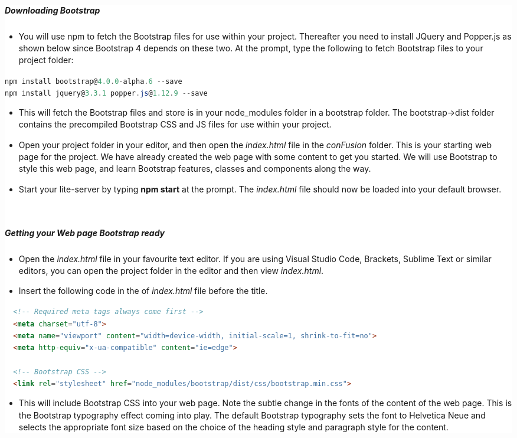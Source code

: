 ##### **Downloading Bootstrap**

* You will use npm to fetch the Bootstrap files for use within your project. Thereafter you need to install JQuery and 
Popper.js as shown below since Bootstrap 4 depends on these two. At the prompt, type the following to fetch Bootstrap 
files to your project folder:

```powershell
npm install bootstrap@4.0.0-alpha.6 --save
npm install jquery@3.3.1 popper.js@1.12.9 --save
```

* This will fetch the Bootstrap files and store is in your node_modules folder in a bootstrap folder. The 
bootstrap->dist folder contains the precompiled Bootstrap CSS and JS files for use within your project.

* Open your project folder in your editor, and then open the *index.html* file in the *conFusion* folder. This is your 
starting web page for the project. We have already created the web page with some content to get you started. We will 
use Bootstrap to style this web page, and learn Bootstrap features, classes and components along the way.

* Start your lite-server by typing **npm start** at the prompt. The *index.html* file should now be loaded into your 
default browser.

&nbsp;

##### **Getting your Web page Bootstrap ready**

* Open the *index.html* file in your favourite text editor. If you are using Visual Studio Code, Brackets, Sublime Text 
or similar editors, you can open the project folder in the editor and then view *index.html*.

* Insert the following code in the **<head>** of *index.html* file before the title.

```html
  <!-- Required meta tags always come first -->
  <meta charset="utf-8">
  <meta name="viewport" content="width=device-width, initial-scale=1, shrink-to-fit=no">
  <meta http-equiv="x-ua-compatible" content="ie=edge">

  <!-- Bootstrap CSS -->
  <link rel="stylesheet" href="node_modules/bootstrap/dist/css/bootstrap.min.css">
```

* This will include Bootstrap CSS into your web page. Note the subtle change in the fonts of the content of the web 
page. This is the Bootstrap typography effect coming into play. The default Bootstrap typography sets the font to 
Helvetica Neue and selects the appropriate font size based on the choice of the heading style and paragraph style for 
the content.
